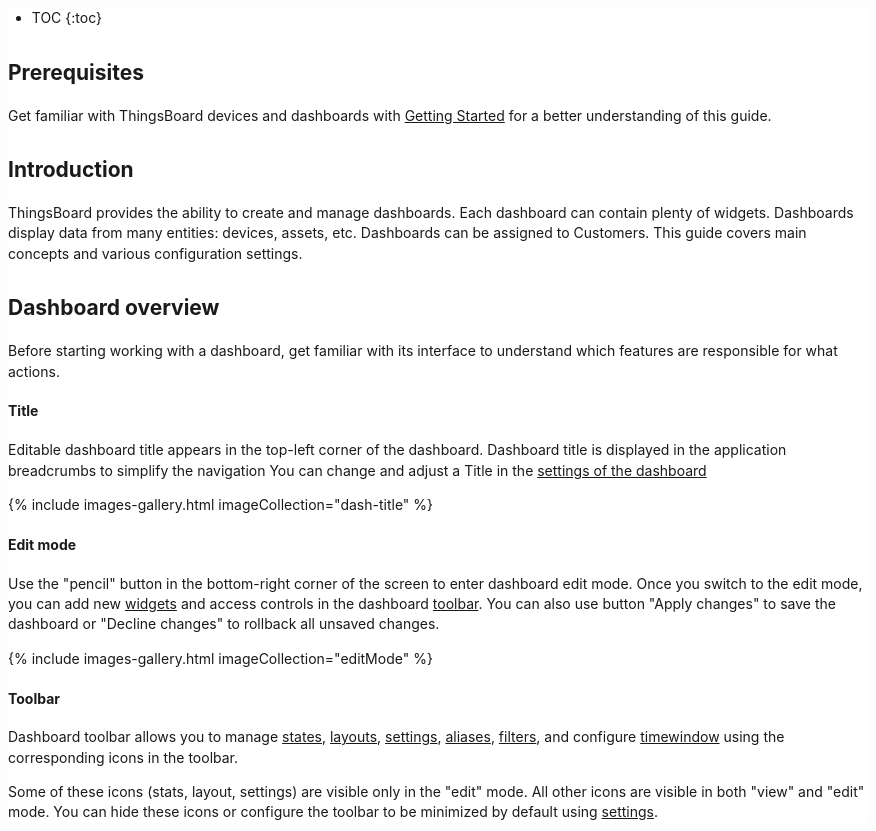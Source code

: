 

* TOC
{:toc}

## Prerequisites 

Get familiar with ThingsBoard devices and dashboards with [Getting Started](/docs/getting-started/) for a better understanding of this guide.

## Introduction

ThingsBoard provides the ability to create and manage dashboards. Each dashboard can contain plenty of widgets. Dashboards display data from many entities: devices, assets, etc. Dashboards can be assigned to Customers. 
This guide covers main concepts and various configuration settings.

## Dashboard overview 

Before starting working with a dashboard, get familiar with its interface to understand which features are responsible for what actions.

#### Title

Editable dashboard title appears in the top-left corner of the dashboard. Dashboard title is displayed in the application breadcrumbs to simplify the navigation
You can change and adjust a Title in the [settings of the dashboard](/docs/user-guide/dashboards/#title-of-the-dashboard)

{% include images-gallery.html imageCollection="dash-title" %}

#### Edit mode

Use the "pencil" button in the bottom-right corner of the screen to enter dashboard edit mode. 
Once you switch to the edit mode, you can add new [widgets](/docs/user-guide/dashboards/#widgets) and access controls in the dashboard [toolbar](/docs/user-guide/dashboards/#toolbar).
You can also use button "Apply changes" to save the dashboard or "Decline changes" to rollback all unsaved changes.

{% include images-gallery.html imageCollection="editMode" %}

#### Toolbar

Dashboard toolbar allows you to manage 
[states](/docs/user-guide/dashboards/#states), 
[layouts](/docs/user-guide/dashboards/#layouts), 
[settings](/docs/user-guide/dashboards/#settings), 
[aliases](/docs/user-guide/dashboards/#entity-aliases), 
[filters](/docs/user-guide/dashboards/#entity-filters), and configure [timewindow](/docs/user-guide/dashboards/#timewindow) using the corresponding icons in the toolbar.

Some of these icons (stats, layout, settings) are visible only in the "edit" mode. All other icons are visible in both "view" and "edit" mode. 
You can hide these icons or configure the toolbar to be minimized by default using [settings](/docs/user-guide/dashboards/#settings).
